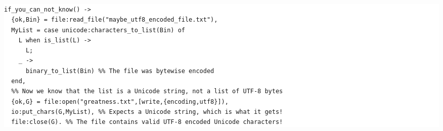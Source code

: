 ```text
if_you_can_not_know() ->
  {ok,Bin} = file:read_file("maybe_utf8_encoded_file.txt"),
  MyList = case unicode:characters_to_list(Bin) of
    L when is_list(L) ->
      L;
    _ ->
      binary_to_list(Bin) %% The file was bytewise encoded
  end,
  %% Now we know that the list is a Unicode string, not a list of UTF-8 bytes
  {ok,G} = file:open("greatness.txt",[write,{encoding,utf8}]), 
  io:put_chars(G,MyList), %% Expects a Unicode string, which is what it gets!
  file:close(G). %% The file contains valid UTF-8 encoded Unicode characters!
```
